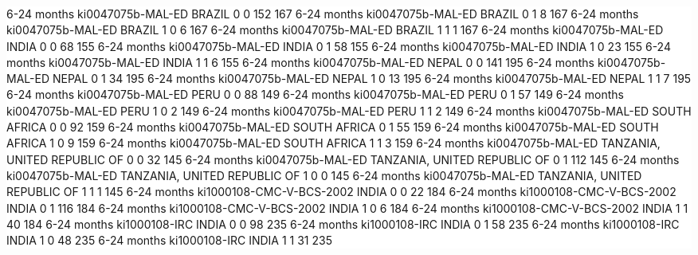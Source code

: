 6-24 months                  ki0047075b-MAL-ED          BRAZIL                         0                    0      152     167
6-24 months                  ki0047075b-MAL-ED          BRAZIL                         0                    1        8     167
6-24 months                  ki0047075b-MAL-ED          BRAZIL                         1                    0        6     167
6-24 months                  ki0047075b-MAL-ED          BRAZIL                         1                    1        1     167
6-24 months                  ki0047075b-MAL-ED          INDIA                          0                    0       68     155
6-24 months                  ki0047075b-MAL-ED          INDIA                          0                    1       58     155
6-24 months                  ki0047075b-MAL-ED          INDIA                          1                    0       23     155
6-24 months                  ki0047075b-MAL-ED          INDIA                          1                    1        6     155
6-24 months                  ki0047075b-MAL-ED          NEPAL                          0                    0      141     195
6-24 months                  ki0047075b-MAL-ED          NEPAL                          0                    1       34     195
6-24 months                  ki0047075b-MAL-ED          NEPAL                          1                    0       13     195
6-24 months                  ki0047075b-MAL-ED          NEPAL                          1                    1        7     195
6-24 months                  ki0047075b-MAL-ED          PERU                           0                    0       88     149
6-24 months                  ki0047075b-MAL-ED          PERU                           0                    1       57     149
6-24 months                  ki0047075b-MAL-ED          PERU                           1                    0        2     149
6-24 months                  ki0047075b-MAL-ED          PERU                           1                    1        2     149
6-24 months                  ki0047075b-MAL-ED          SOUTH AFRICA                   0                    0       92     159
6-24 months                  ki0047075b-MAL-ED          SOUTH AFRICA                   0                    1       55     159
6-24 months                  ki0047075b-MAL-ED          SOUTH AFRICA                   1                    0        9     159
6-24 months                  ki0047075b-MAL-ED          SOUTH AFRICA                   1                    1        3     159
6-24 months                  ki0047075b-MAL-ED          TANZANIA, UNITED REPUBLIC OF   0                    0       32     145
6-24 months                  ki0047075b-MAL-ED          TANZANIA, UNITED REPUBLIC OF   0                    1      112     145
6-24 months                  ki0047075b-MAL-ED          TANZANIA, UNITED REPUBLIC OF   1                    0        0     145
6-24 months                  ki0047075b-MAL-ED          TANZANIA, UNITED REPUBLIC OF   1                    1        1     145
6-24 months                  ki1000108-CMC-V-BCS-2002   INDIA                          0                    0       22     184
6-24 months                  ki1000108-CMC-V-BCS-2002   INDIA                          0                    1      116     184
6-24 months                  ki1000108-CMC-V-BCS-2002   INDIA                          1                    0        6     184
6-24 months                  ki1000108-CMC-V-BCS-2002   INDIA                          1                    1       40     184
6-24 months                  ki1000108-IRC              INDIA                          0                    0       98     235
6-24 months                  ki1000108-IRC              INDIA                          0                    1       58     235
6-24 months                  ki1000108-IRC              INDIA                          1                    0       48     235
6-24 months                  ki1000108-IRC              INDIA                          1                    1       31     235
